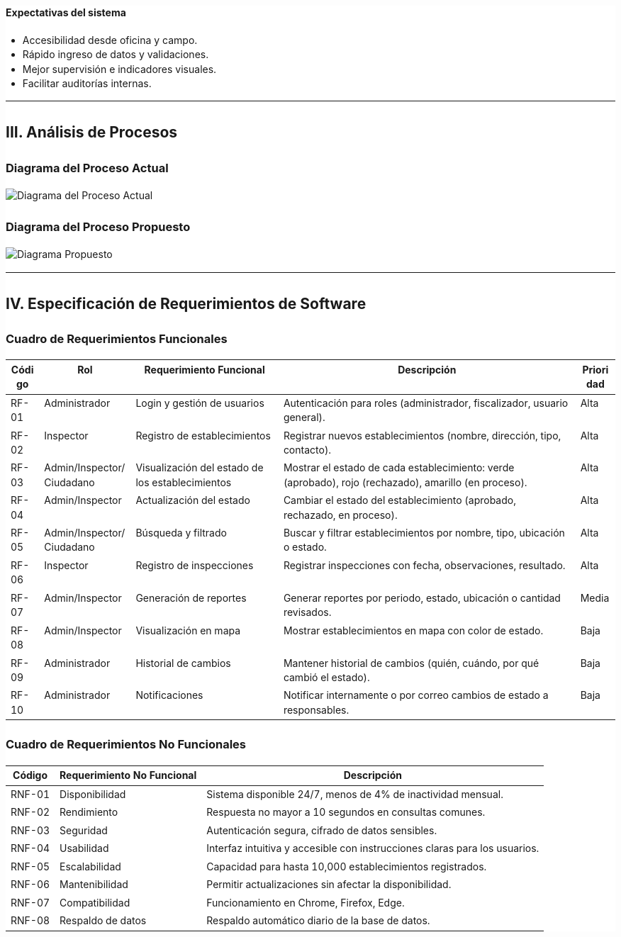 #### Expectativas del sistema

- Accesibilidad desde oficina y campo.
- Rápido ingreso de datos y validaciones.
- Mejor supervisión e indicadores visuales.
- Facilitar auditorías internas.

---

## III. Análisis de Procesos

### Diagrama del Proceso Actual

![Diagrama del Proceso Actual](./media/image5.jpeg)

### Diagrama del Proceso Propuesto

![Diagrama Propuesto](./media/image6.jpeg)

---

## IV. Especificación de Requerimientos de Software

### Cuadro de Requerimientos Funcionales

| Código  | Rol                          | Requerimiento Funcional                           | Descripción                                                                                                    | Prioridad |
|---------|------------------------------|---------------------------------------------------|----------------------------------------------------------------------------------------------------------------|-----------|
| RF-01   | Administrador                | Login y gestión de usuarios                       | Autenticación para roles (administrador, fiscalizador, usuario general).                                       | Alta      |
| RF-02   | Inspector                    | Registro de establecimientos                      | Registrar nuevos establecimientos (nombre, dirección, tipo, contacto).                                         | Alta      |
| RF-03   | Admin/Inspector/Ciudadano    | Visualización del estado de los establecimientos  | Mostrar el estado de cada establecimiento: verde (aprobado), rojo (rechazado), amarillo (en proceso).          | Alta      |
| RF-04   | Admin/Inspector              | Actualización del estado                          | Cambiar el estado del establecimiento (aprobado, rechazado, en proceso).                                       | Alta      |
| RF-05   | Admin/Inspector/Ciudadano    | Búsqueda y filtrado                               | Buscar y filtrar establecimientos por nombre, tipo, ubicación o estado.                                        | Alta      |
| RF-06   | Inspector                    | Registro de inspecciones                          | Registrar inspecciones con fecha, observaciones, resultado.                                                     | Alta      |
| RF-07   | Admin/Inspector              | Generación de reportes                            | Generar reportes por periodo, estado, ubicación o cantidad revisados.                                          | Media     |
| RF-08   | Admin/Inspector              | Visualización en mapa                             | Mostrar establecimientos en mapa con color de estado.                                                          | Baja      |
| RF-09   | Administrador                | Historial de cambios                              | Mantener historial de cambios (quién, cuándo, por qué cambió el estado).                                       | Baja      |
| RF-10   | Administrador                | Notificaciones                                    | Notificar internamente o por correo cambios de estado a responsables.                                          | Baja      |

### Cuadro de Requerimientos No Funcionales

| Código     | Requerimiento No Funcional             | Descripción                                                                                   |
|------------|----------------------------------------|-----------------------------------------------------------------------------------------------|
| RNF-01     | Disponibilidad                         | Sistema disponible 24/7, menos de 4% de inactividad mensual.                                  |
| RNF-02     | Rendimiento                            | Respuesta no mayor a 10 segundos en consultas comunes.                                        |
| RNF-03     | Seguridad                              | Autenticación segura, cifrado de datos sensibles.                                             |
| RNF-04     | Usabilidad                             | Interfaz intuitiva y accesible con instrucciones claras para los usuarios.                    |
| RNF-05     | Escalabilidad                          | Capacidad para hasta 10,000 establecimientos registrados.                                     |
| RNF-06     | Mantenibilidad                         | Permitir actualizaciones sin afectar la disponibilidad.                                       |
| RNF-07     | Compatibilidad                         | Funcionamiento en Chrome, Firefox, Edge.                                                      |
| RNF-08     | Respaldo de datos                      | Respaldo automático diario de la base de datos.                                              |
